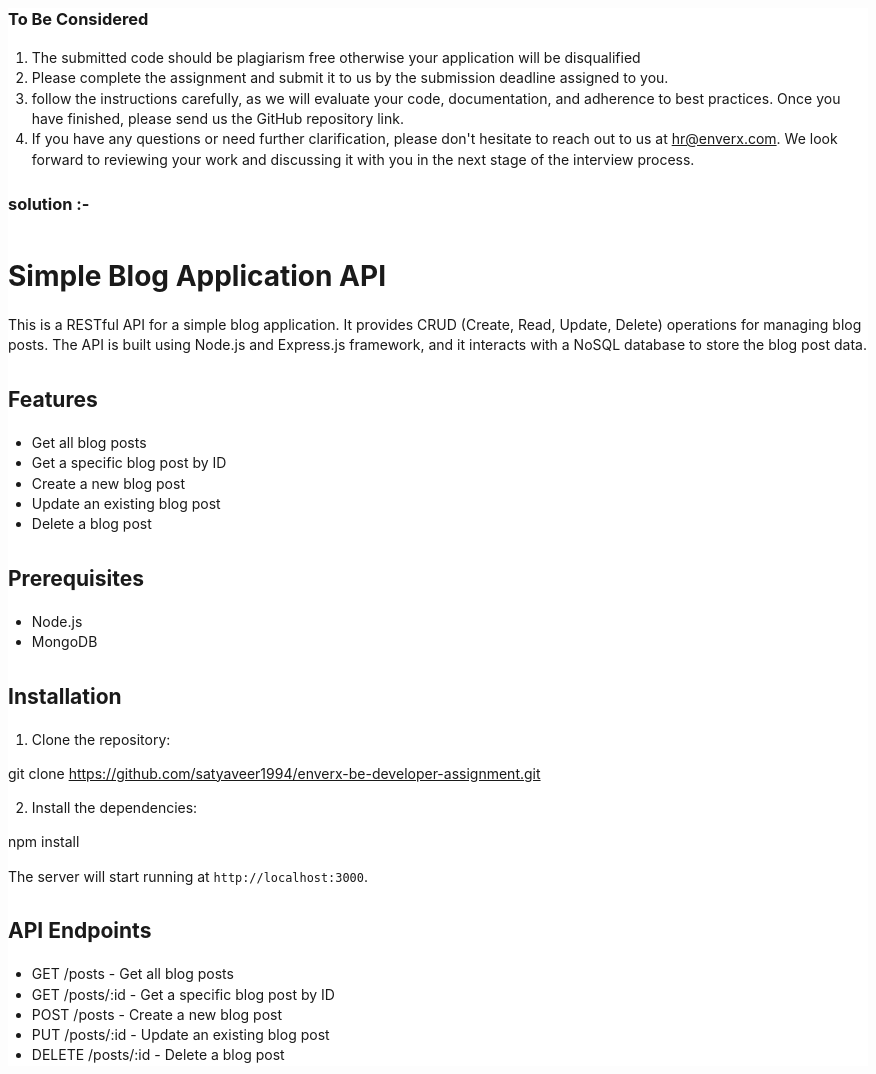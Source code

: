 ### To Be Considered

1. The submitted code should be plagiarism free otherwise your application will be disqualified
2. Please complete the assignment and submit it to us by the submission deadline assigned to you.
3. follow the instructions carefully, as we will evaluate your code, documentation, and adherence to best practices. Once you have finished, please send us the GitHub repository link.
4. If you have any questions or need further clarification, please don't hesitate to reach out to us at hr@enverx.com. We look forward to reviewing your work and discussing it with you in the next stage of the interview process.

### solution :-

# Simple Blog Application API

This is a RESTful API for a simple blog application. It provides CRUD (Create, Read, Update, Delete) operations for managing blog posts. The API is built using Node.js and Express.js framework, and it interacts with a NoSQL database to store the blog post data.

## Features

- Get all blog posts
- Get a specific blog post by ID
- Create a new blog post
- Update an existing blog post
- Delete a blog post

## Prerequisites

- Node.js 
- MongoDB 

## Installation

1. Clone the repository:

git clone https://github.com/satyaveer1994/enverx-be-developer-assignment.git

2. Install the dependencies:

npm install

The server will start running at `http://localhost:3000`.

## API Endpoints

- GET /posts - Get all blog posts
- GET /posts/:id - Get a specific blog post by ID
- POST /posts - Create a new blog post
- PUT /posts/:id - Update an existing blog post
- DELETE /posts/:id - Delete a blog post
